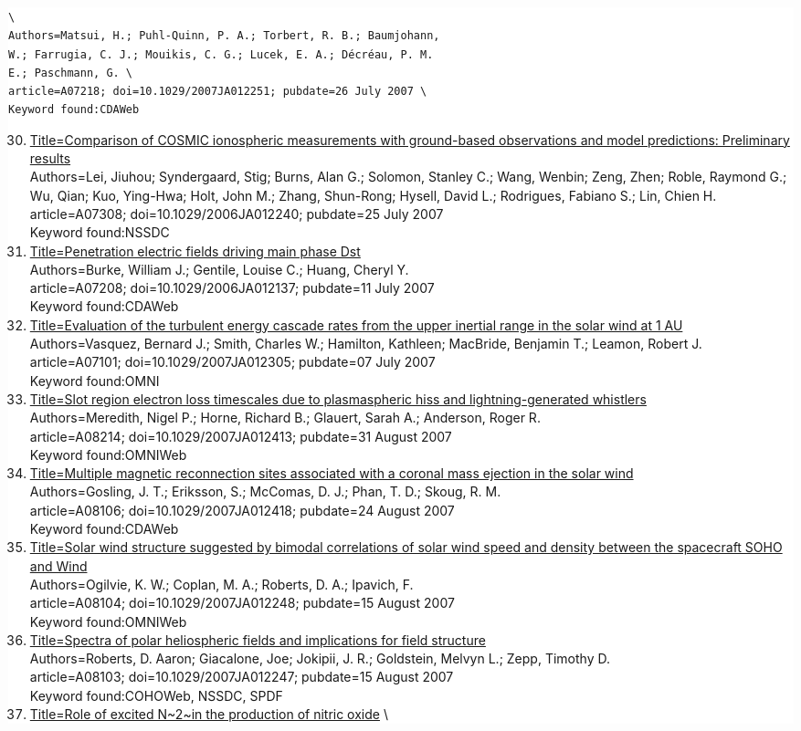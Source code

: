     \
    Authors=Matsui, H.; Puhl-Quinn, P. A.; Torbert, R. B.; Baumjohann,
    W.; Farrugia, C. J.; Mouikis, C. G.; Lucek, E. A.; Décréau, P. M.
    E.; Paschmann, G. \
    article=A07218; doi=10.1029/2007JA012251; pubdate=26 July 2007 \
    Keyword found:CDAWeb
30. [Title=Comparison of COSMIC ionospheric measurements with
    ground-based observations and model predictions: Preliminary
    results](http://www.agu.org/journals/ja/ja0707/2006JA012240/2006JA012240.pdf)
    \
    Authors=Lei, Jiuhou; Syndergaard, Stig; Burns, Alan G.; Solomon,
    Stanley C.; Wang, Wenbin; Zeng, Zhen; Roble, Raymond G.; Wu, Qian;
    Kuo, Ying-Hwa; Holt, John M.; Zhang, Shun-Rong; Hysell, David L.;
    Rodrigues, Fabiano S.; Lin, Chien H. \
    article=A07308; doi=10.1029/2006JA012240; pubdate=25 July 2007 \
    Keyword found:NSSDC
31. [Title=Penetration electric fields driving main phase
    Dst](http://www.agu.org/journals/ja/ja0707/2006JA012137/2006JA012137.pdf)
    \
    Authors=Burke, William J.; Gentile, Louise C.; Huang, Cheryl Y. \
    article=A07208; doi=10.1029/2006JA012137; pubdate=11 July 2007 \
    Keyword found:CDAWeb
32. [Title=Evaluation of the turbulent energy cascade rates from the
    upper inertial range in the solar wind at 1
    AU](http://www.agu.org/journals/ja/ja0707/2007JA012305/2007JA012305.pdf)
    \
    Authors=Vasquez, Bernard J.; Smith, Charles W.; Hamilton, Kathleen;
    MacBride, Benjamin T.; Leamon, Robert J. \
    article=A07101; doi=10.1029/2007JA012305; pubdate=07 July 2007 \
    Keyword found:OMNI
33. [Title=Slot region electron loss timescales due to plasmaspheric
    hiss and lightning-generated
    whistlers](http://www.agu.org/journals/ja/ja0708/2007JA012413/2007JA012413.pdf)
    \
    Authors=Meredith, Nigel P.; Horne, Richard B.; Glauert, Sarah A.;
    Anderson, Roger R. \
    article=A08214; doi=10.1029/2007JA012413; pubdate=31 August 2007 \
    Keyword found:OMNIWeb
34. [Title=Multiple magnetic reconnection sites associated with a
    coronal mass ejection in the solar
    wind](http://www.agu.org/journals/ja/ja0708/2007JA012418/2007JA012418.pdf)
    \
    Authors=Gosling, J. T.; Eriksson, S.; McComas, D. J.; Phan, T. D.;
    Skoug, R. M. \
    article=A08106; doi=10.1029/2007JA012418; pubdate=24 August 2007 \
    Keyword found:CDAWeb
35. [Title=Solar wind structure suggested by bimodal correlations of
    solar wind speed and density between the spacecraft SOHO and
    Wind](http://www.agu.org/journals/ja/ja0708/2007JA012248/2007JA012248.pdf)
    \
    Authors=Ogilvie, K. W.; Coplan, M. A.; Roberts, D. A.; Ipavich, F. \
    article=A08104; doi=10.1029/2007JA012248; pubdate=15 August 2007 \
    Keyword found:OMNIWeb
36. [Title=Spectra of polar heliospheric fields and implications for
    field
    structure](http://www.agu.org/journals/ja/ja0708/2007JA012247/2007JA012247.pdf)
    \
    Authors=Roberts, D. Aaron; Giacalone, Joe; Jokipii, J. R.;
    Goldstein, Melvyn L.; Zepp, Timothy D. \
    article=A08103; doi=10.1029/2007JA012247; pubdate=15 August 2007 \
    Keyword found:COHOWeb, NSSDC, SPDF
37. [Title=Role of excited N~2~in the production of nitric
    oxide](http://www.agu.org/journals/ja/ja0708/2007JA012337/2007JA012337.pdf)
    \